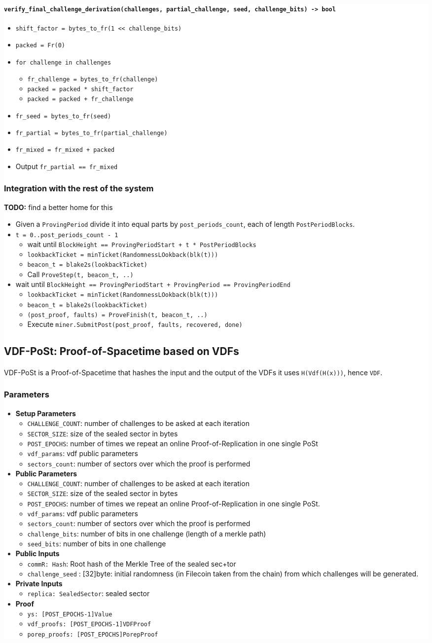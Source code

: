 #### `verify_final_challenge_derivation(challenges, partial_challenge, seed, challenge_bits) -> bool`

- `shift_factor = bytes_to_fr(1 << challenge_bits)`
- `packed = Fr(0)`
- `for challenge in challenges`
  - `fr_challenge = bytes_to_fr(challenge)`
  - `packed = packed * shift_factor`
  - `packed = packed + fr_challenge`
- `fr_seed = bytes_to_fr(seed)`
- `fr_partial = bytes_to_fr(partial_challenge)`
- `fr_mixed = fr_mixed + packed`

- Output `fr_partial == fr_mixed`


### Integration with the rest of the system

**TODO:** find a better home for this

- Given a `ProvingPeriod` divide it into equal parts by `post_periods_count`, each of length `PostPeriodBlocks`.
- `t = 0..post_periods_count - 1`
  - wait until `BlockHeight == ProvingPeriodStart + t * PostPeriodBlocks`
  - `lookbackTicket = minTicket(RandomnessLOokback(blk(t)))`
  - `beacon_t = blake2s(lookbackTicket)`
  - Call `ProveStep(t, beacon_t, ..)`
- wait until `BlockHeight == ProvingPeriodStart + ProvingPeriod == ProvingPeriodEnd`
  - `lookbackTicket = minTicket(RandomnessLOokback(blk(t)))`
  - `beacon_t = blake2s(lookbackTicket)`
  - `(post_proof, faults) = ProveFinish(t, beacon_t, ..)`
  - Execute `miner.SubmitPost(post_proof, faults, recovered, done)`


## VDF-PoSt: Proof-of-Spacetime based on VDFs

VDF-PoSt is a Proof-of-Spacetime that hashes the input and the output of the VDFs it uses `H(Vdf(H(x)))`, hence `VDF`.

### Parameters

- **Setup Parameters**
  - `CHALLENGE_COUNT`: number of challenges to be asked at each iteration
  - `SECTOR_SIZE`: size of the sealed sector in bytes
  - `POST_EPOCHS`: number of times we repeat an online Proof-of-Replication in one single PoSt
  - `vdf_params`: vdf public parameters
  - `sectors_count`: number of sectors over which the proof is performed
- **Public Parameters**
  - `CHALLENGE_COUNT`: number of challenges to be asked at each iteration
  - `SECTOR_SIZE`: size of the sealed sector in bytes
  - `POST_EPOCHS`: number of times we repeat an online Proof-of-Replication in one single PoSt.
  - `vdf_params`: vdf public parameters
  - `sectors_count`: number of sectors over which the proof is performed
  - `challenge_bits`: number of bits in one challenge (length of a merkle path)
  - `seed_bits`: number of bits in one challenge
- **Public Inputs**
  - `commR: Hash`: Root hash of the Merkle Tree of the sealed sec+tor
  - `challenge_seed` : [32]byte: initial randomness (in Filecoin taken from the chain) from which challenges will be generated.
- **Private Inputs**
  - `replica: SealedSector`: sealed sector
- **Proof**
  - `ys: [POST_EPOCHS-1]Value`
  - `vdf_proofs: [POST_EPOCHS-1]VDFProof`
  - `porep_proofs: [POST_EPOCHS]PorepProof`
